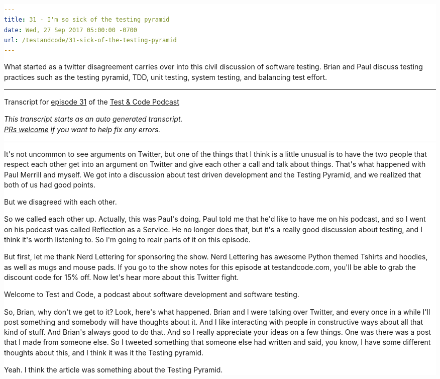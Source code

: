```yaml
---
title: 31 - I'm so sick of the testing pyramid
date: Wed, 27 Sep 2017 05:00:00 -0700
url: /testandcode/31-sick-of-the-testing-pyramid
---
```


What started as a twitter disagreement carries over into this civil discussion of software testing. Brian and Paul discuss testing practices such as the testing pyramid, TDD, unit testing, system testing, and balancing test effort.

<iframe src="https://fireside.fm/player/v2/DOAjrBV2+vn1WMPZn" width="740" height="200" frameborder="0" scrolling="no">
</iframe>

---
Transcript for [episode 31](https://testandcode.com/31)
of the [Test & Code Podcast](https://testandcode.com/)

<em>This transcript starts as an auto generated transcript.</em><br/>
<em>[PRs welcome](https://github.com/okken/testandcode_transcripts) if you want to help fix any errors.</em><br/>



---

It's not uncommon to see arguments on Twitter, but one of the things that I think is a little unusual is to have the two people that respect each other get into an argument on Twitter and give each other a call and talk about things. That's what happened with Paul Merrill and myself. We got into a discussion about test driven development and the Testing Pyramid, and we realized that both of us had good points.

But we disagreed with each other.

So we called each other up. Actually, this was Paul's doing. Paul told me that he'd like to have me on his podcast, and so I went on his podcast was called Reflection as a Service. He no longer does that, but it's a really good discussion about testing, and I think it's worth listening to. So I'm going to reair parts of it on this episode.

But first, let me thank Nerd Lettering for sponsoring the show. Nerd Lettering has awesome Python themed Tshirts and hoodies, as well as mugs and mouse pads. If you go to the show notes for this episode at testandcode.com, you'll be able to grab the discount code for 15% off. Now let's hear more about this Twitter fight.

Welcome to Test and Code, a podcast about software development and software testing.

So, Brian, why don't we get to it? Look, here's what happened. Brian and I were talking over Twitter, and every once in a while I'll post something and somebody will have thoughts about it. And I like interacting with people in constructive ways about all that kind of stuff. And Brian's always good to do that. And so I really appreciate your ideas on a few things. One was there was a post that I made from someone else. So I tweeted something that someone else had written and said, you know, I have some different thoughts about this, and I think it was it the Testing pyramid.

Yeah. I think the article was something about the Testing Pyramid.
